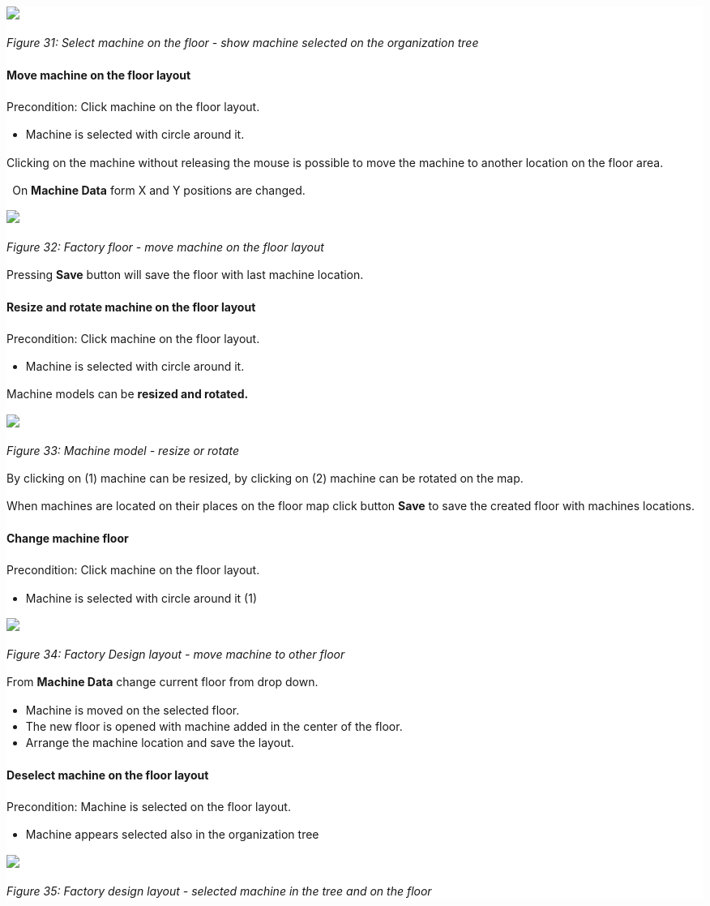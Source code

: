 ![](/images/Aspose.Words.c55b6b06-cf77-4ce6-bf35-b1bd3972243e.032.png)

*Figure 31: Select machine on the floor - show machine selected on the organization tree*
#### **Move machine on the floor layout**
Precondition: Click machine on the floor layout.

- Machine is selected with circle around it. 

Clicking on the machine without releasing the mouse is possible to move the machine to another location on the floor area.

` `On **Machine Data** form X and Y positions are changed. 

![](/images/Aspose.Words.c55b6b06-cf77-4ce6-bf35-b1bd3972243e.033.png)

*Figure 32: Factory floor - move machine on the floor layout*

Pressing **Save** button will save the floor with last machine location.
#### **Resize and rotate machine on the floor layout**
Precondition: Click machine on the floor layout.

- Machine is selected with circle around it. 

Machine models can be **resized and rotated.** 

![](/images/Aspose.Words.c55b6b06-cf77-4ce6-bf35-b1bd3972243e.034.png)

*Figure 33: Machine model - resize or rotate*

By clicking on (1) machine can be resized, by clicking on (2) machine can be rotated on the map. 

When machines are located on their places on the floor map click button **Save** to save the created floor with machines locations.
#### **Change machine floor**
Precondition: Click machine on the floor layout.

- Machine is selected with circle around it (1)

![](/images/Aspose.Words.c55b6b06-cf77-4ce6-bf35-b1bd3972243e.035.png)

*Figure 34: Factory Design layout - move machine to other floor*

From **Machine Data** change current floor from drop down.

- Machine is moved on the selected floor.
- The new floor is opened with machine added in the center of the floor. 
- Arrange the machine location and save the layout.

#### **Deselect machine on the floor layout**
Precondition: Machine is selected on the floor layout.

- Machine appears selected also in the organization tree

![](/images/Aspose.Words.c55b6b06-cf77-4ce6-bf35-b1bd3972243e.036.png)

*Figure 35: Factory design layout - selected machine in the tree and on the floor*
